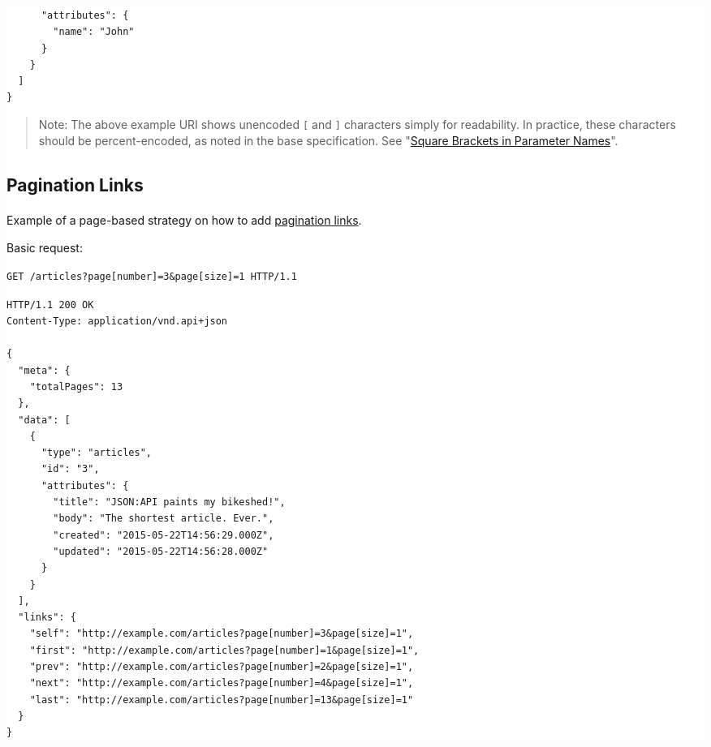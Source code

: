 ```http
      "attributes": {
        "name": "John"
      }
    }
  ]
}
```

> Note: The above example URI shows unencoded `[` and `]` characters simply
for readability. In practice, these characters should be percent-encoded, as
noted in the base specification. See "[Square Brackets in Parameter Names](/format/1.1/#appendix-query-details-square-brackets)".

## <a href="#pagination" id="pagination" class="headerlink"></a> Pagination Links

Example of a page-based strategy on how to add [pagination links](http://jsonapi.org/format/#fetching-pagination).

Basic request:

```http
GET /articles?page[number]=3&page[size]=1 HTTP/1.1
```

```http
HTTP/1.1 200 OK
Content-Type: application/vnd.api+json

{
  "meta": {
    "totalPages": 13
  },
  "data": [
    {
      "type": "articles",
      "id": "3",
      "attributes": {
        "title": "JSON:API paints my bikeshed!",
        "body": "The shortest article. Ever.",
        "created": "2015-05-22T14:56:29.000Z",
        "updated": "2015-05-22T14:56:28.000Z"
      }
    }
  ],
  "links": {
    "self": "http://example.com/articles?page[number]=3&page[size]=1",
    "first": "http://example.com/articles?page[number]=1&page[size]=1",
    "prev": "http://example.com/articles?page[number]=2&page[size]=1",
    "next": "http://example.com/articles?page[number]=4&page[size]=1",
    "last": "http://example.com/articles?page[number]=13&page[size]=1"
  }
}
```
